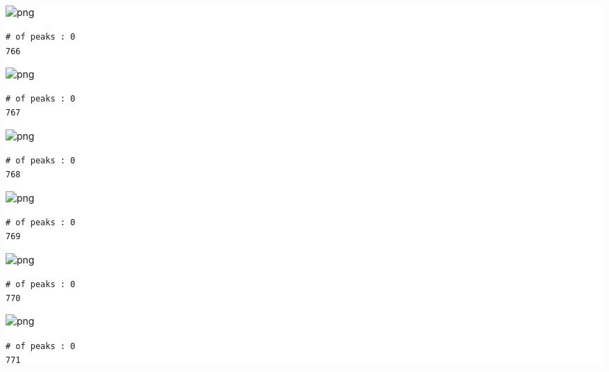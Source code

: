 

    
![png](output_7_1529.png)
    


    # of peaks : 0
    766
    


    
![png](output_7_1531.png)
    


    # of peaks : 0
    767
    


    
![png](output_7_1533.png)
    


    # of peaks : 0
    768
    


    
![png](output_7_1535.png)
    


    # of peaks : 0
    769
    


    
![png](output_7_1537.png)
    


    # of peaks : 0
    770
    


    
![png](output_7_1539.png)
    


    # of peaks : 0
    771
    